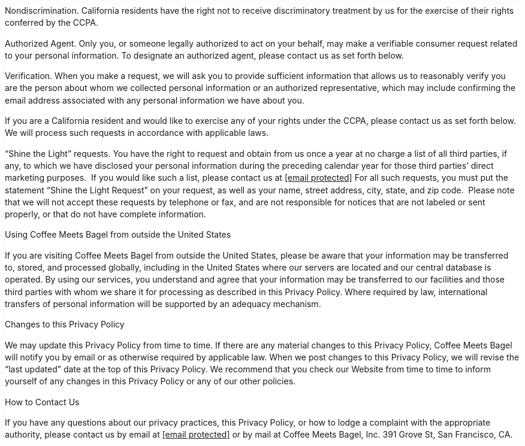 Nondiscrimination. California residents have the right not to receive discriminatory treatment by us for the exercise of their rights conferred by the CCPA.

Authorized Agent. Only you, or someone legally authorized to act on your behalf, may make a verifiable consumer request related to your personal information. To designate an authorized agent, please contact us as set forth below.

Verification. When you make a request, we will ask you to provide sufficient information that allows us to reasonably verify you are the person about whom we collected personal information or an authorized representative, which may include confirming the email address associated with any personal information we have about you.

If you are a California resident and would like to exercise any of your rights under the CCPA, please contact us as set forth below. We will process such requests in accordance with applicable laws.

“Shine the Light” requests. You have the right to request and obtain from us once a year at no charge a list of all third parties, if any, to which we have disclosed your personal information during the preceding calendar year for those third parties’ direct marketing purposes.  If you would like such a list, please contact us at [\[email protected\]](https://coffeemeetsbagel.com/cdn-cgi/l/email-protection) For all such requests, you must put the statement “Shine the Light Request” on your request, as well as your name, street address, city, state, and zip code.  Please note that we will not accept these requests by telephone or fax, and are not responsible for notices that are not labeled or sent properly, or that do not have complete information.

Using Coffee Meets Bagel from outside the United States

If you are visiting Coffee Meets Bagel from outside the United States, please be aware that your information may be transferred to, stored, and processed globally, including in the United States where our servers are located and our central database is operated. By using our services, you understand and agree that your information may be transferred to our facilities and those third parties with whom we share it for processing as described in this Privacy Policy. Where required by law, international transfers of personal information will be supported by an adequacy mechanism.

Changes to this Privacy Policy

We may update this Privacy Policy from time to time. If there are any material changes to this Privacy Policy, Coffee Meets Bagel will notify you by email or as otherwise required by applicable law. When we post changes to this Privacy Policy, we will revise the “last updated” date at the top of this Privacy Policy. We recommend that you check our Website from time to time to inform yourself of any changes in this Privacy Policy or any of our other policies.

How to Contact Us

If you have any questions about our privacy practices, this Privacy Policy, or how to lodge a complaint with the appropriate authority, please contact us by email at [\[email protected\]](https://coffeemeetsbagel.com/cdn-cgi/l/email-protection#removed) or by mail at Coffee Meets Bagel, Inc. 391 Grove St, San Francisco, CA.
